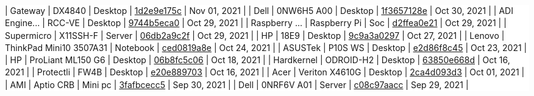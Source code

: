 | Gateway       | DX4840                      | Desktop     | [1d2e9e175c](https://bsd-hardware.info/?probe=1d2e9e175c) | Nov 01, 2021 |
| Dell          | 0NW6H5 A00                  | Desktop     | [1f3657128e](https://bsd-hardware.info/?probe=1f3657128e) | Oct 30, 2021 |
| ADI Engine... | RCC-VE                      | Desktop     | [9744b5eca0](https://bsd-hardware.info/?probe=9744b5eca0) | Oct 29, 2021 |
| Raspberry ... | Raspberry Pi                | Soc         | [d2ffea0e21](https://bsd-hardware.info/?probe=d2ffea0e21) | Oct 29, 2021 |
| Supermicro    | X11SSH-F                    | Server      | [06db2a9c2f](https://bsd-hardware.info/?probe=06db2a9c2f) | Oct 29, 2021 |
| HP            | 18E9                        | Desktop     | [9c9a3a0297](https://bsd-hardware.info/?probe=9c9a3a0297) | Oct 27, 2021 |
| Lenovo        | ThinkPad Mini10 3507A31     | Notebook    | [ced0819a8e](https://bsd-hardware.info/?probe=ced0819a8e) | Oct 24, 2021 |
| ASUSTek       | P10S WS                     | Desktop     | [e2d86f8c45](https://bsd-hardware.info/?probe=e2d86f8c45) | Oct 23, 2021 |
| HP            | ProLiant ML150 G6           | Desktop     | [06b8fc5c06](https://bsd-hardware.info/?probe=06b8fc5c06) | Oct 18, 2021 |
| Hardkernel    | ODROID-H2                   | Desktop     | [63850e668d](https://bsd-hardware.info/?probe=63850e668d) | Oct 16, 2021 |
| Protectli     | FW4B                        | Desktop     | [e20e889703](https://bsd-hardware.info/?probe=e20e889703) | Oct 16, 2021 |
| Acer          | Veriton X4610G              | Desktop     | [2ca4d093d3](https://bsd-hardware.info/?probe=2ca4d093d3) | Oct 01, 2021 |
| AMI           | Aptio CRB                   | Mini pc     | [3fafbcecc5](https://bsd-hardware.info/?probe=3fafbcecc5) | Sep 30, 2021 |
| Dell          | 0NRF6V A01                  | Server      | [c08c97aacc](https://bsd-hardware.info/?probe=c08c97aacc) | Sep 29, 2021 |
